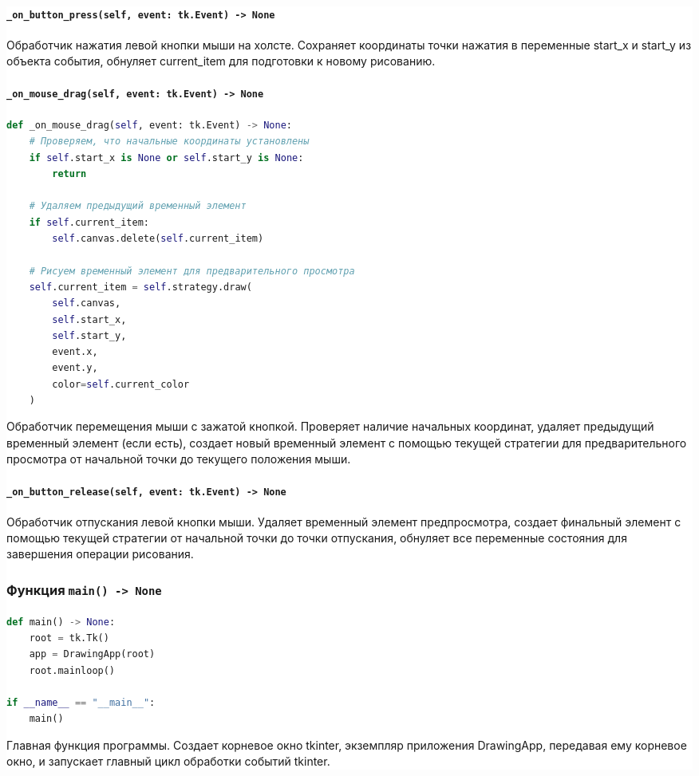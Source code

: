 #### `_on_button_press(self, event: tk.Event) -> None`
Обработчик нажатия левой кнопки мыши на холсте. Сохраняет координаты точки нажатия в переменные start_x и start_y из объекта события, обнуляет current_item для подготовки к новому рисованию.

#### `_on_mouse_drag(self, event: tk.Event) -> None`
```python
def _on_mouse_drag(self, event: tk.Event) -> None:
    # Проверяем, что начальные координаты установлены
    if self.start_x is None or self.start_y is None:
        return
    
    # Удаляем предыдущий временный элемент
    if self.current_item:
        self.canvas.delete(self.current_item)
    
    # Рисуем временный элемент для предварительного просмотра
    self.current_item = self.strategy.draw(
        self.canvas, 
        self.start_x, 
        self.start_y, 
        event.x, 
        event.y, 
        color=self.current_color
    )
```
Обработчик перемещения мыши с зажатой кнопкой. Проверяет наличие начальных координат, удаляет предыдущий временный элемент (если есть), создает новый временный элемент с помощью текущей стратегии для предварительного просмотра от начальной точки до текущего положения мыши.

#### `_on_button_release(self, event: tk.Event) -> None`
Обработчик отпускания левой кнопки мыши. Удаляет временный элемент предпросмотра, создает финальный элемент с помощью текущей стратегии от начальной точки до точки отпускания, обнуляет все переменные состояния для завершения операции рисования.

### Функция `main() -> None`
```python
def main() -> None: 
    root = tk.Tk()
    app = DrawingApp(root)
    root.mainloop()

if __name__ == "__main__":
    main()
```
Главная функция программы. Создает корневое окно tkinter, экземпляр приложения DrawingApp, передавая ему корневое окно, и запускает главный цикл обработки событий tkinter.
